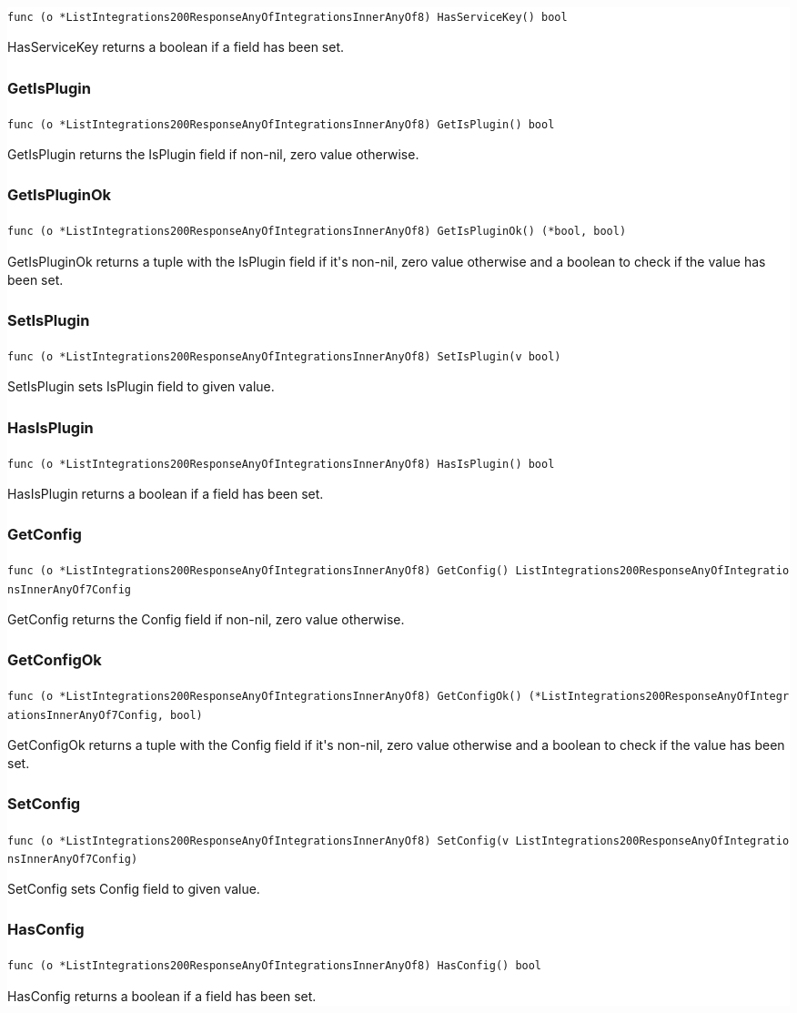 `func (o *ListIntegrations200ResponseAnyOfIntegrationsInnerAnyOf8) HasServiceKey() bool`

HasServiceKey returns a boolean if a field has been set.

### GetIsPlugin

`func (o *ListIntegrations200ResponseAnyOfIntegrationsInnerAnyOf8) GetIsPlugin() bool`

GetIsPlugin returns the IsPlugin field if non-nil, zero value otherwise.

### GetIsPluginOk

`func (o *ListIntegrations200ResponseAnyOfIntegrationsInnerAnyOf8) GetIsPluginOk() (*bool, bool)`

GetIsPluginOk returns a tuple with the IsPlugin field if it's non-nil, zero value otherwise
and a boolean to check if the value has been set.

### SetIsPlugin

`func (o *ListIntegrations200ResponseAnyOfIntegrationsInnerAnyOf8) SetIsPlugin(v bool)`

SetIsPlugin sets IsPlugin field to given value.

### HasIsPlugin

`func (o *ListIntegrations200ResponseAnyOfIntegrationsInnerAnyOf8) HasIsPlugin() bool`

HasIsPlugin returns a boolean if a field has been set.

### GetConfig

`func (o *ListIntegrations200ResponseAnyOfIntegrationsInnerAnyOf8) GetConfig() ListIntegrations200ResponseAnyOfIntegrationsInnerAnyOf7Config`

GetConfig returns the Config field if non-nil, zero value otherwise.

### GetConfigOk

`func (o *ListIntegrations200ResponseAnyOfIntegrationsInnerAnyOf8) GetConfigOk() (*ListIntegrations200ResponseAnyOfIntegrationsInnerAnyOf7Config, bool)`

GetConfigOk returns a tuple with the Config field if it's non-nil, zero value otherwise
and a boolean to check if the value has been set.

### SetConfig

`func (o *ListIntegrations200ResponseAnyOfIntegrationsInnerAnyOf8) SetConfig(v ListIntegrations200ResponseAnyOfIntegrationsInnerAnyOf7Config)`

SetConfig sets Config field to given value.

### HasConfig

`func (o *ListIntegrations200ResponseAnyOfIntegrationsInnerAnyOf8) HasConfig() bool`

HasConfig returns a boolean if a field has been set.

